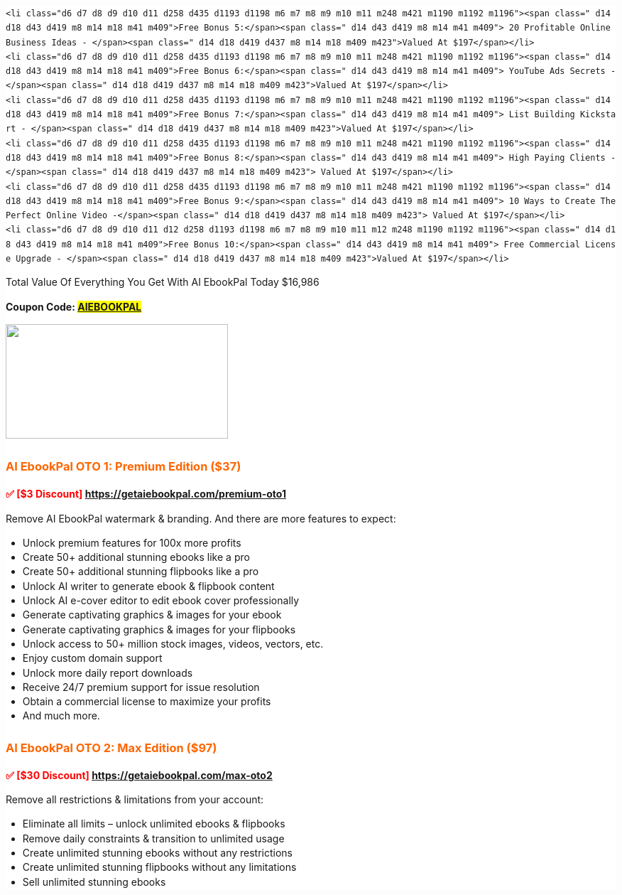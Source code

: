 	<li class="d6 d7 d8 d9 d10 d11 d258 d435 d1193 d1198 m6 m7 m8 m9 m10 m11 m248 m421 m1190 m1192 m1196"><span class=" d14 d18 d43 d419 m8 m14 m18 m41 m409">Free Bonus 5:</span><span class=" d14 d43 d419 m8 m14 m41 m409"> 20 Profitable Online Business Ideas - </span><span class=" d14 d18 d419 d437 m8 m14 m18 m409 m423">Valued At $197</span></li>
	<li class="d6 d7 d8 d9 d10 d11 d258 d435 d1193 d1198 m6 m7 m8 m9 m10 m11 m248 m421 m1190 m1192 m1196"><span class=" d14 d18 d43 d419 m8 m14 m18 m41 m409">Free Bonus 6:</span><span class=" d14 d43 d419 m8 m14 m41 m409"> YouTube Ads Secrets - </span><span class=" d14 d18 d419 d437 m8 m14 m18 m409 m423">Valued At $197</span></li>
	<li class="d6 d7 d8 d9 d10 d11 d258 d435 d1193 d1198 m6 m7 m8 m9 m10 m11 m248 m421 m1190 m1192 m1196"><span class=" d14 d18 d43 d419 m8 m14 m18 m41 m409">Free Bonus 7:</span><span class=" d14 d43 d419 m8 m14 m41 m409"> List Building Kickstart - </span><span class=" d14 d18 d419 d437 m8 m14 m18 m409 m423">Valued At $197</span></li>
	<li class="d6 d7 d8 d9 d10 d11 d258 d435 d1193 d1198 m6 m7 m8 m9 m10 m11 m248 m421 m1190 m1192 m1196"><span class=" d14 d18 d43 d419 m8 m14 m18 m41 m409">Free Bonus 8:</span><span class=" d14 d43 d419 m8 m14 m41 m409"> High Paying Clients - </span><span class=" d14 d18 d419 d437 m8 m14 m18 m409 m423"> Valued At $197</span></li>
	<li class="d6 d7 d8 d9 d10 d11 d258 d435 d1193 d1198 m6 m7 m8 m9 m10 m11 m248 m421 m1190 m1192 m1196"><span class=" d14 d18 d43 d419 m8 m14 m18 m41 m409">Free Bonus 9:</span><span class=" d14 d43 d419 m8 m14 m41 m409"> 10 Ways to Create The Perfect Online Video -</span><span class=" d14 d18 d419 d437 m8 m14 m18 m409 m423"> Valued At $197</span></li>
	<li class="d6 d7 d8 d9 d10 d11 d12 d258 d1193 d1198 m6 m7 m8 m9 m10 m11 m12 m248 m1190 m1192 m1196"><span class=" d14 d18 d43 d419 m8 m14 m18 m41 m409">Free Bonus 10:</span><span class=" d14 d43 d419 m8 m14 m41 m409"> Free Commercial License Upgrade - </span><span class=" d14 d18 d419 d437 m8 m14 m18 m409 m423">Valued At $197</span></li>
</ul>
<p>Total Value Of Everything You Get With AI EbookPal Today $16,986</p>
<p><strong>Coupon Code: <a href="https://warriorplus.com/o2/a/zg221d/0/4U" target="_blank" rel="nofollow noopener noreferrer"><span style="background-color: #ffff00;">AIEBOOKPAL</span></a></strong></p>
<p><a href="https://warriorplus.com/o2/a/zg221d/0/4U" target="_blank" rel="nofollow noopener noreferrer"><img class="aligncenter size-full wp-image-26" src="https://4u-review.com/wp-content/uploads/2021/07/Coupon-8.png" alt="" width="313" height="161" /></a></p>
<h3><span style="color: #ff6600;"><strong><b>AI EbookPal OTO 1: Premium Edition ($37)</b></strong></span></h3>
<p><strong><span style="color: #ff0000;"><b><span class="emoji">✅</span></b> [$3 Discount] </span></strong><a href="https://warriorplus.com/o2/a/zg221d/0/4U" target="_blank" rel="nofollow noopener noreferrer"><strong>https://getaiebookpal.com/premium-oto1</strong></a></p>
<p>Remove AI EbookPal watermark &amp; branding. And there are more features to expect:</p>
<ul>
	<li>Unlock premium features for 100x more profits</li>
	<li>Create 50+ additional stunning ebooks like a pro</li>
	<li>Create 50+ additional stunning flipbooks like a pro</li>
	<li>Unlock AI writer to generate ebook &amp; flipbook content</li>
	<li>Unlock AI e-cover editor to edit ebook cover professionally</li>
	<li>Generate captivating graphics &amp; images for your ebook</li>
	<li>Generate captivating graphics &amp; images for your flipbooks</li>
	<li>Unlock access to 50+ million stock images, videos, vectors, etc.</li>
	<li>Enjoy custom domain support</li>
	<li>Unlock more daily report downloads</li>
	<li>Receive 24/7 premium support for issue resolution</li>
	<li>Obtain a commercial license to maximize your profits</li>
	<li>And much more.</li>
</ul>
<h3><span style="color: #ff6600;"><strong><b>AI EbookPal OTO 2: Max Edition ($97)</b></strong></span></h3>
<p><strong><span style="color: #ff0000;"><b><span class="emoji">✅</span></b> [$30 Discount] </span></strong><a href="https://warriorplus.com/o2/a/zg221d/0/4U" target="_blank" rel="nofollow noopener noreferrer"><strong>https://getaiebookpal.com/max-oto2</strong></a></p>
<p>Remove all restrictions &amp; limitations from your account:</p>
<ul>
	<li>Eliminate all limits – unlock unlimited ebooks &amp; flipbooks</li>
	<li>Remove daily constraints &amp; transition to unlimited usage</li>
	<li>Create unlimited stunning ebooks without any restrictions</li>
	<li>Create unlimited stunning flipbooks without any limitations</li>
	<li>Sell unlimited stunning ebooks </li>